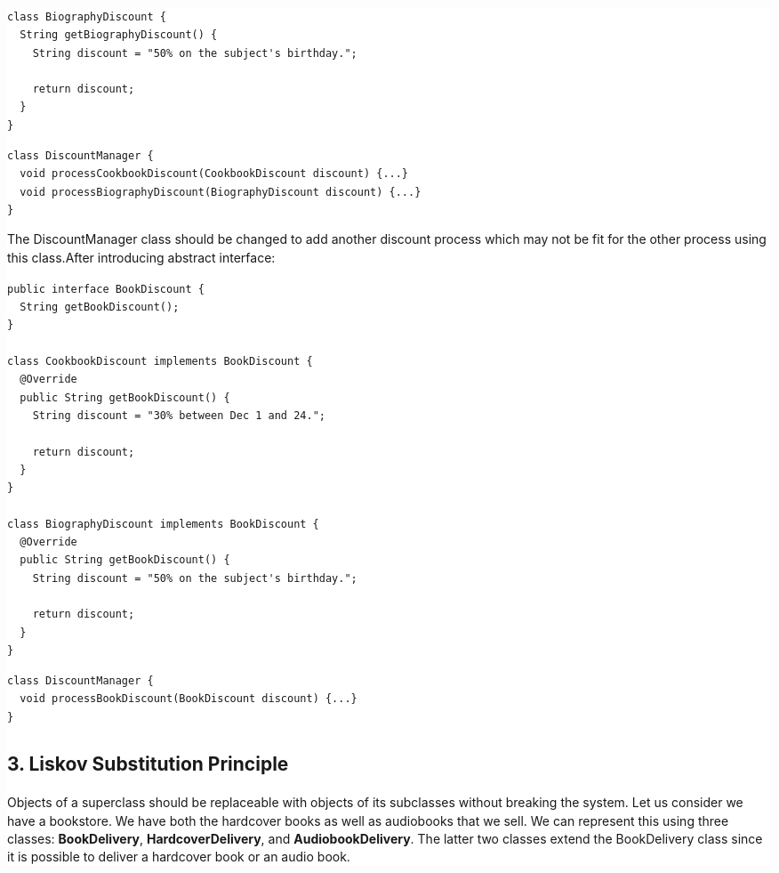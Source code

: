 ```
class BiographyDiscount {
  String getBiographyDiscount() {
    String discount = "50% on the subject's birthday.";

    return discount;
  }
}
```

```
class DiscountManager {
  void processCookbookDiscount(CookbookDiscount discount) {...}
  void processBiographyDiscount(BiographyDiscount discount) {...}
}
```

The DiscountManager class should be changed to add another discount process which may not be fit for the other process using this class.After introducing abstract interface:

```
public interface BookDiscount {
  String getBookDiscount();
}

class CookbookDiscount implements BookDiscount {
  @Override
  public String getBookDiscount() {
    String discount = "30% between Dec 1 and 24.";

    return discount;
  }
}

class BiographyDiscount implements BookDiscount {
  @Override
  public String getBookDiscount() {
    String discount = "50% on the subject's birthday.";

    return discount;
  }
}
```

```
class DiscountManager {
  void processBookDiscount(BookDiscount discount) {...}
}
```

## 3. Liskov Substitution Principle

Objects of a superclass should be replaceable with objects of its subclasses without breaking the system.
Let us consider we have a bookstore. We have both the hardcover books as well as audiobooks that we sell. We can represent this using three classes: **BookDelivery**, **HardcoverDelivery**, and **AudiobookDelivery**. The latter two classes extend the BookDelivery class since it is possible to deliver a hardcover book or an audio book.

